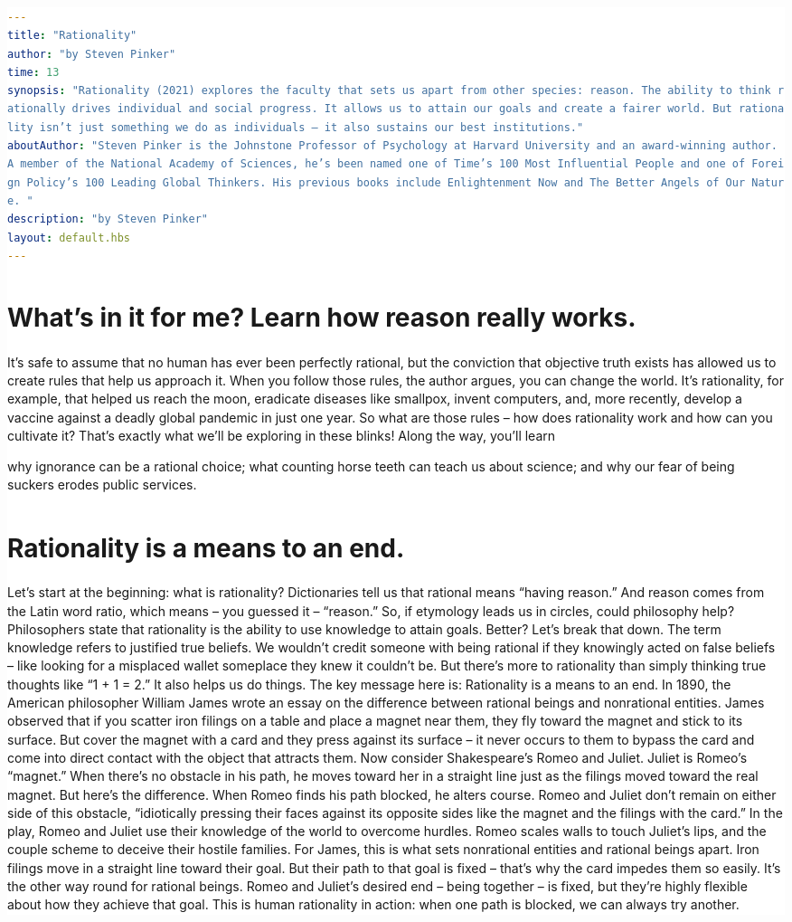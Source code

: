 ```yaml
---
title: "Rationality"
author: "by Steven Pinker"
time: 13
synopsis: "Rationality (2021) explores the faculty that sets us apart from other species: reason. The ability to think rationally drives individual and social progress. It allows us to attain our goals and create a fairer world. But rationality isn’t just something we do as individuals – it also sustains our best institutions."
aboutAuthor: "Steven Pinker is the Johnstone Professor of Psychology at Harvard University and an award-winning author. A member of the National Academy of Sciences, he’s been named one of Time’s 100 Most Influential People and one of Foreign Policy’s 100 Leading Global Thinkers. His previous books include Enlightenment Now and The Better Angels of Our Nature. "
description: "by Steven Pinker"
layout: default.hbs
---
```


# What’s in it for me? Learn how reason really works.
It’s safe to assume that no human has ever been perfectly rational, but the conviction that objective truth exists has allowed us to create rules that help us approach it.
When you follow those rules, the author argues, you can change the world.
It’s rationality, for example, that helped us reach the moon, eradicate diseases like smallpox, invent computers, and, more recently, develop a vaccine against a deadly global pandemic in just one year.
So what are those rules – how does rationality work and how can you cultivate it? That’s exactly what we’ll be exploring in these blinks!
Along the way, you’ll learn

why ignorance can be a rational choice;
what counting horse teeth can teach us about science; and
why our fear of being suckers erodes public services.


# Rationality is a means to an end.
Let’s start at the beginning: what is rationality? Dictionaries tell us that rational means “having reason.” And reason comes from the Latin word ratio, which means – you guessed it – “reason.”
So, if etymology leads us in circles, could philosophy help? Philosophers state that rationality is the ability to use knowledge to attain goals. Better?
Let’s break that down. The term knowledge refers to justified true beliefs. We wouldn’t credit someone with being rational if they knowingly acted on false beliefs – like looking for a misplaced wallet someplace they knew it couldn’t be. But there’s more to rationality than simply thinking true thoughts like “1 + 1 = 2.” It also helps us do things.
The key message here is: Rationality is a means to an end.
In 1890, the American philosopher William James wrote an essay on the difference between rational beings and nonrational entities.
James observed that if you scatter iron filings on a table and place a magnet near them, they fly toward the magnet and stick to its surface. But cover the magnet with a card and they press against its surface – it never occurs to them to bypass the card and come into direct contact with the object that attracts them. Now consider Shakespeare’s Romeo and Juliet.
Juliet is Romeo’s “magnet.” When there’s no obstacle in his path, he moves toward her in a straight line just as the filings moved toward the real magnet. But here’s the difference. When Romeo finds his path blocked, he alters course. Romeo and Juliet don’t remain on either side of this obstacle, “idiotically pressing their faces against its opposite sides like the magnet and the filings with the card.”
In the play, Romeo and Juliet use their knowledge of the world to overcome hurdles. Romeo scales walls to touch Juliet’s lips, and the couple scheme to deceive their hostile families.
For James, this is what sets nonrational entities and rational beings apart. Iron filings move in a straight line toward their goal. But their path to that goal is fixed – that’s why the card impedes them so easily. It’s the other way round for rational beings. Romeo and Juliet’s desired end – being together – is fixed, but they’re highly flexible about how they achieve that goal.
This is human rationality in action: when one path is blocked, we can always try another.